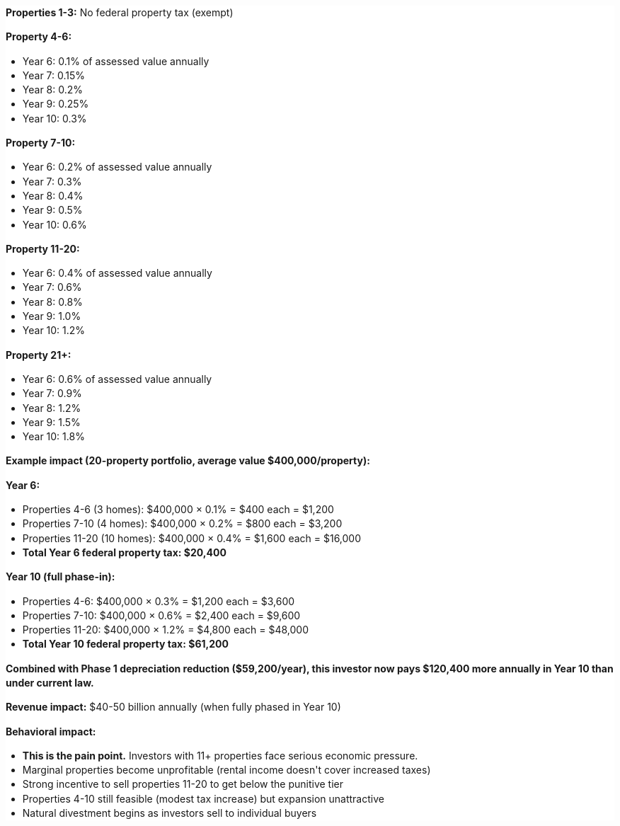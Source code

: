 **Properties 1-3:** No federal property tax (exempt)

**Property 4-6:**

- Year 6: 0.1% of assessed value annually
- Year 7: 0.15%
- Year 8: 0.2%
- Year 9: 0.25%
- Year 10: 0.3%

**Property 7-10:**

- Year 6: 0.2% of assessed value annually
- Year 7: 0.3%
- Year 8: 0.4%
- Year 9: 0.5%
- Year 10: 0.6%

**Property 11-20:**

- Year 6: 0.4% of assessed value annually
- Year 7: 0.6%
- Year 8: 0.8%
- Year 9: 1.0%
- Year 10: 1.2%

**Property 21+:**

- Year 6: 0.6% of assessed value annually
- Year 7: 0.9%
- Year 8: 1.2%
- Year 9: 1.5%
- Year 10: 1.8%

**Example impact (20-property portfolio, average value $400,000/property):**

**Year 6:**

- Properties 4-6 (3 homes): $400,000 × 0.1% = $400 each = $1,200
- Properties 7-10 (4 homes): $400,000 × 0.2% = $800 each = $3,200
- Properties 11-20 (10 homes): $400,000 × 0.4% = $1,600 each = $16,000
- **Total Year 6 federal property tax: $20,400**

**Year 10 (full phase-in):**

- Properties 4-6: $400,000 × 0.3% = $1,200 each = $3,600
- Properties 7-10: $400,000 × 0.6% = $2,400 each = $9,600
- Properties 11-20: $400,000 × 1.2% = $4,800 each = $48,000
- **Total Year 10 federal property tax: $61,200**

**Combined with Phase 1 depreciation reduction ($59,200/year), this investor now pays $120,400 more annually in Year 10 than under current law.**

**Revenue impact:** $40-50 billion annually (when fully phased in Year 10)

**Behavioral impact:**

- **This is the pain point.** Investors with 11+ properties face serious economic pressure.
- Marginal properties become unprofitable (rental income doesn't cover increased taxes)
- Strong incentive to sell properties 11-20 to get below the punitive tier
- Properties 4-10 still feasible (modest tax increase) but expansion unattractive
- Natural divestment begins as investors sell to individual buyers
